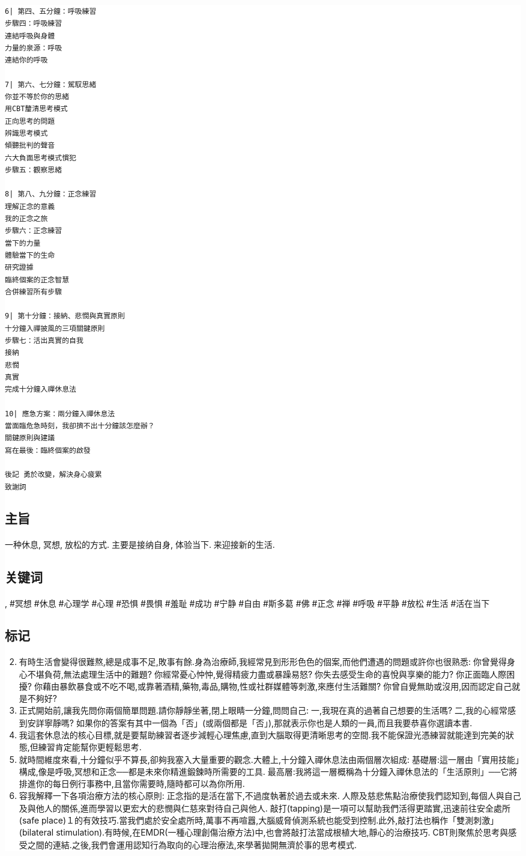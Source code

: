 ```
6| 第四、五分鐘：呼吸練習
步驟四：呼吸練習
連結呼吸與身體
力量的泉源：呼吸
連結你的呼吸

7| 第六、七分鐘：駕馭思緒
你並不等於你的思緒
用CBT釐清思考模式
正向思考的問題
辨識思考模式
傾聽批判的聲音
六大負面思考模式慣犯
步驟五：觀察思緒

8| 第八、九分鐘：正念練習
理解正念的意義
我的正念之旅
步驟六：正念練習
當下的力量
體驗當下的生命
研究證據
臨終個案的正念智慧
合併練習所有步驟

9| 第十分鐘：接納、悲憫與真實原則
十分鐘入禪披風的三項關鍵原則
步驟七：活出真實的自我
接納
悲憫
真實
完成十分鐘入禪休息法

10| 應急方案：兩分鐘入禪休息法
當面臨危急時刻，我卻擠不出十分鐘該怎麼辦？
關鍵原則與建議
寫在最後：臨終個案的啟發

後記 勇於改變，解決身心疲累
致謝詞
```

## 主旨
一种休息, 冥想, 放松的方式. 主要是接纳自身, 体验当下. 来迎接新的生活.

## 关键词
, #冥想 #休息 #心理学 #心理 #恐惧 #畏惧 #羞耻 #成功 #宁静 #自由 #斯多葛 #佛 #正念 #禅 #呼吸 #平静 #放松 #生活 #活在当下

## 标记
2. 有時生活會變得很難熬,總是成事不足,敗事有餘.身為治療師,我經常見到形形色色的個案,而他們遭遇的問題或許你也很熟悉: 你曾覺得身心不堪負荷,無法處理生活中的難題? 你經常憂心忡忡,覺得精疲力盡或暴躁易怒? 你失去感受生命的喜悅與享樂的能力? 你正面臨人際困擾? 你藉由暴飲暴食或不吃不喝,或靠著酒精,藥物,毒品,購物,性或社群媒體等刺激,來應付生活難關? 你曾自覺無助或沒用,因而認定自己就是不夠好?
3. 正式開始前,讓我先問你兩個簡單問題.請你靜靜坐著,閉上眼睛一分鐘,問問自己:   一,我現在真的過著自己想要的生活嗎?   二,我的心經常感到安詳寧靜嗎?   如果你的答案有其中一個為「否」(或兩個都是「否」),那就表示你也是人類的一員,而且我要恭喜你選讀本書.
4. 我這套休息法的核心目標,就是要幫助練習者逐步減輕心理焦慮,直到大腦取得更清晰思考的空間.我不能保證光憑練習就能達到完美的狀態,但練習肯定能幫你更輕鬆思考.
5. 就時間維度來看,十分鐘似乎不算長,卻夠我塞入大量重要的觀念.大體上,十分鐘入禪休息法由兩個層次組成: 基礎層:這一層由「實用技能」構成,像是呼吸,冥想和正念──都是未來你精進鍛鍊時所需要的工具. 最高層:我將這一層概稱為十分鐘入禪休息法的「生活原則」──它將排進你的每日例行事務中,且當你需要時,隨時都可以為你所用.
6. 容我解釋一下各項治療方法的核心原則: 正念指的是活在當下,不過度執著於過去或未來. 人際及慈悲焦點治療使我們認知到,每個人與自己及與他人的關係,進而學習以更宏大的悲憫與仁慈來對待自己與他人. 敲打(tapping)是一項可以幫助我們活得更踏實,迅速前往安全處所(safe place)１的有效技巧.當我們處於安全處所時,萬事不再喧囂,大腦威脅偵測系統也能受到控制.此外,敲打法也稱作「雙測刺激」(bilateral stimulation).有時候,在EMDR(一種心理創傷治療方法)中,也會將敲打法當成根植大地,靜心的治療技巧. CBT則聚焦於思考與感受之間的連結.之後,我們會運用認知行為取向的心理治療法,來學著拋開無濟於事的思考模式.